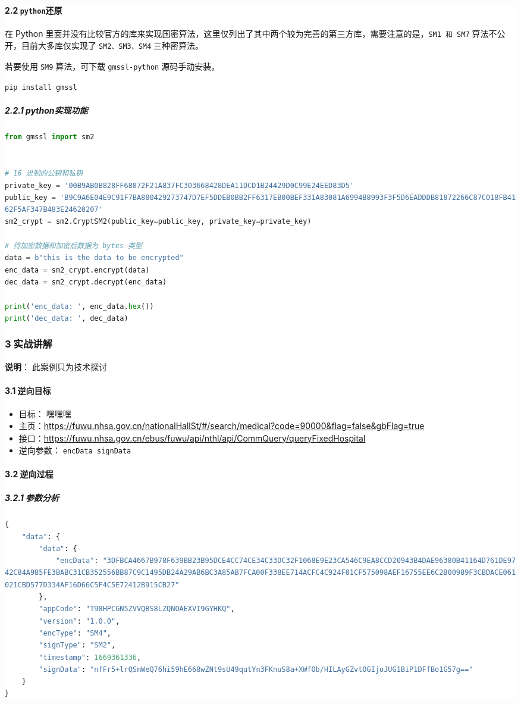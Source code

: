 #### 2.2 `python`还原

在 Python 里面并没有比较官方的库来实现国密算法，这里仅列出了其中两个较为完善的第三方库，需要注意的是，`SM1 和 SM7` 算法不公开，目前大多库仅实现了 `SM2、SM3、SM4` 三种密算法。

若要使用 `SM9` 算法，可下载 `gmssl-python` 源码手动安装。

```python
pip install gmssl
```

##### 2.2.1 python实现功能

```python
from gmssl import sm2
 
 
# 16 进制的公钥和私钥
private_key = '00B9AB0B828FF68872F21A837FC303668428DEA11DCD1B24429D0C99E24EED83D5'
public_key = 'B9C9A6E04E9C91F7BA880429273747D7EF5DDEB0BB2FF6317EB00BEF331A83081A6994B8993F3F5D6EADDDB81872266C87C018FB4162F5AF347B483E24620207'
sm2_crypt = sm2.CryptSM2(public_key=public_key, private_key=private_key)
 
# 待加密数据和加密后数据为 bytes 类型
data = b"this is the data to be encrypted"
enc_data = sm2_crypt.encrypt(data)
dec_data = sm2_crypt.decrypt(enc_data)
 
print('enc_data: ', enc_data.hex())
print('dec_data: ', dec_data)
```



### 3 实战讲解

**说明**： 此案例只为技术探讨

#### 3.1 逆向目标

- 目标： 嘿嘿嘿
- 主页：https://fuwu.nhsa.gov.cn/nationalHallSt/#/search/medical?code=90000&flag=false&gbFlag=true
- 接口：https://fuwu.nhsa.gov.cn/ebus/fuwu/api/nthl/api/CommQuery/queryFixedHospital
- 逆向参数： `encData signData`

#### 3.2 逆向过程

##### 3.2.1 参数分析

```python
{
    "data": {
        "data": {
            "encData": "3DFBCA4667B978F639BB23B95DCE4CC74CE34C33DC32F1068E9E23CA546C9EA8CCD20943B4DAE96380B41164D761DE9742C84A985FE3BABC31CB352556BB87C9C1495DB24A29AB6BC3A85AB7FCA00F338EE714ACFC4C924F01CF575098AEF16755EE6C2B00989F3CBDACE061021CBD577D334AF16D66C5F4C5E72412B915CB27"
        },
        "appCode": "T98HPCGN5ZVVQBS8LZQNOAEXVI9GYHKQ",
        "version": "1.0.0",
        "encType": "SM4",
        "signType": "SM2",
        "timestamp": 1669361336,
        "signData": "nfFr5+lrQSmWeQ76hi59hE668wZNt9sU49qutYn3FKnuS8a+XWfOb/HILAyGZvtOGIjoJUG1BiP1DFfBo1G57g=="
    }
}
```

